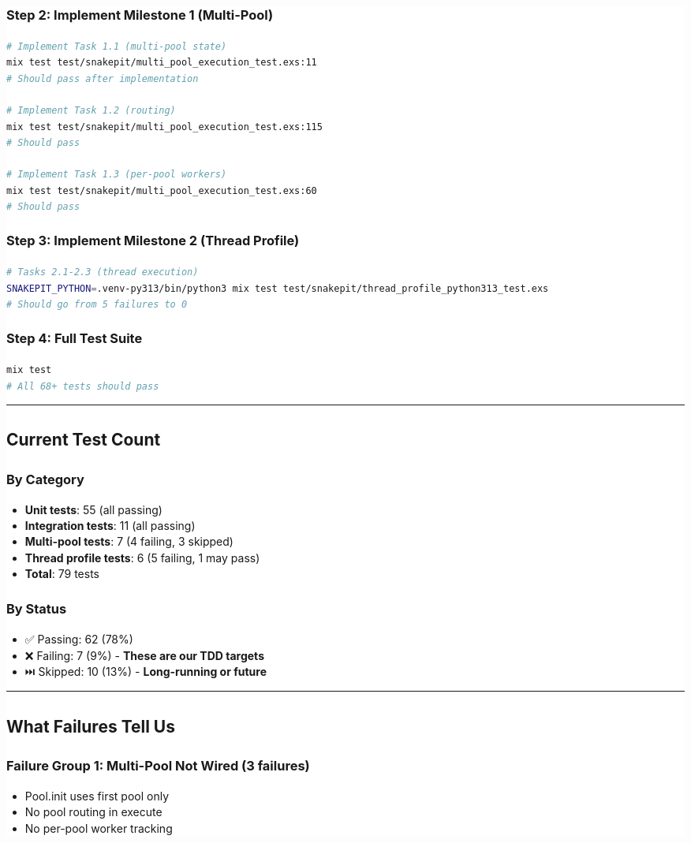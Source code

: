 ### Step 2: Implement Milestone 1 (Multi-Pool)
```bash
# Implement Task 1.1 (multi-pool state)
mix test test/snakepit/multi_pool_execution_test.exs:11
# Should pass after implementation

# Implement Task 1.2 (routing)
mix test test/snakepit/multi_pool_execution_test.exs:115
# Should pass

# Implement Task 1.3 (per-pool workers)
mix test test/snakepit/multi_pool_execution_test.exs:60
# Should pass
```

### Step 3: Implement Milestone 2 (Thread Profile)
```bash
# Tasks 2.1-2.3 (thread execution)
SNAKEPIT_PYTHON=.venv-py313/bin/python3 mix test test/snakepit/thread_profile_python313_test.exs
# Should go from 5 failures to 0
```

### Step 4: Full Test Suite
```bash
mix test
# All 68+ tests should pass
```

---

## Current Test Count

### By Category
- **Unit tests**: 55 (all passing)
- **Integration tests**: 11 (all passing)
- **Multi-pool tests**: 7 (4 failing, 3 skipped)
- **Thread profile tests**: 6 (5 failing, 1 may pass)
- **Total**: 79 tests

### By Status
- ✅ Passing: 62 (78%)
- ❌ Failing: 7 (9%) - **These are our TDD targets**
- ⏭️ Skipped: 10 (13%) - **Long-running or future**

---

## What Failures Tell Us

### Failure Group 1: Multi-Pool Not Wired (3 failures)
- Pool.init uses first pool only
- No pool routing in execute
- No per-pool worker tracking
